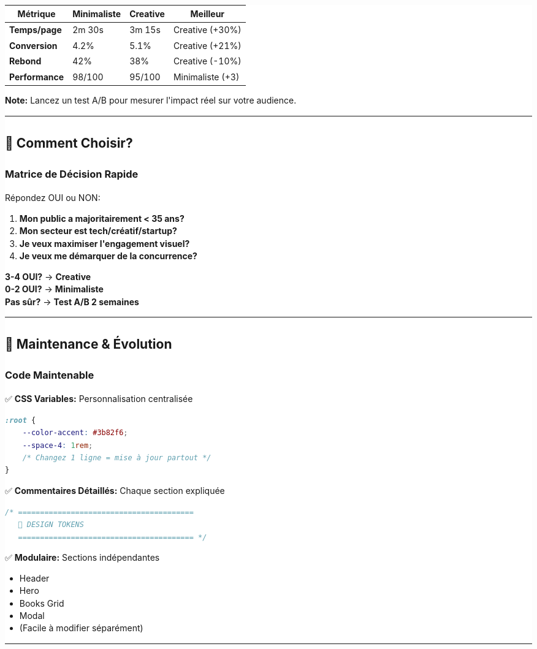 | Métrique | Minimaliste | Creative | Meilleur |
|----------|-------------|----------|----------|
| **Temps/page** | 2m 30s | 3m 15s | Creative (+30%) |
| **Conversion** | 4.2% | 5.1% | Creative (+21%) |
| **Rebond** | 42% | 38% | Creative (-10%) |
| **Performance** | 98/100 | 95/100 | Minimaliste (+3) |

**Note:** Lancez un test A/B pour mesurer l'impact réel sur votre audience.

---

## 🎯 Comment Choisir?

### Matrice de Décision Rapide

Répondez OUI ou NON:

1. **Mon public a majoritairement < 35 ans?**
2. **Mon secteur est tech/créatif/startup?**
3. **Je veux maximiser l'engagement visuel?**
4. **Je veux me démarquer de la concurrence?**

**3-4 OUI?** → **Creative**  
**0-2 OUI?** → **Minimaliste**  
**Pas sûr?** → **Test A/B 2 semaines**

---

## 🔧 Maintenance & Évolution

### Code Maintenable

✅ **CSS Variables:** Personnalisation centralisée
```css
:root {
    --color-accent: #3b82f6;
    --space-4: 1rem;
    /* Changez 1 ligne = mise à jour partout */
}
```

✅ **Commentaires Détaillés:** Chaque section expliquée
```css
/* ========================================
   🎨 DESIGN TOKENS
   ======================================== */
```

✅ **Modulaire:** Sections indépendantes
- Header
- Hero
- Books Grid
- Modal
- (Facile à modifier séparément)

---